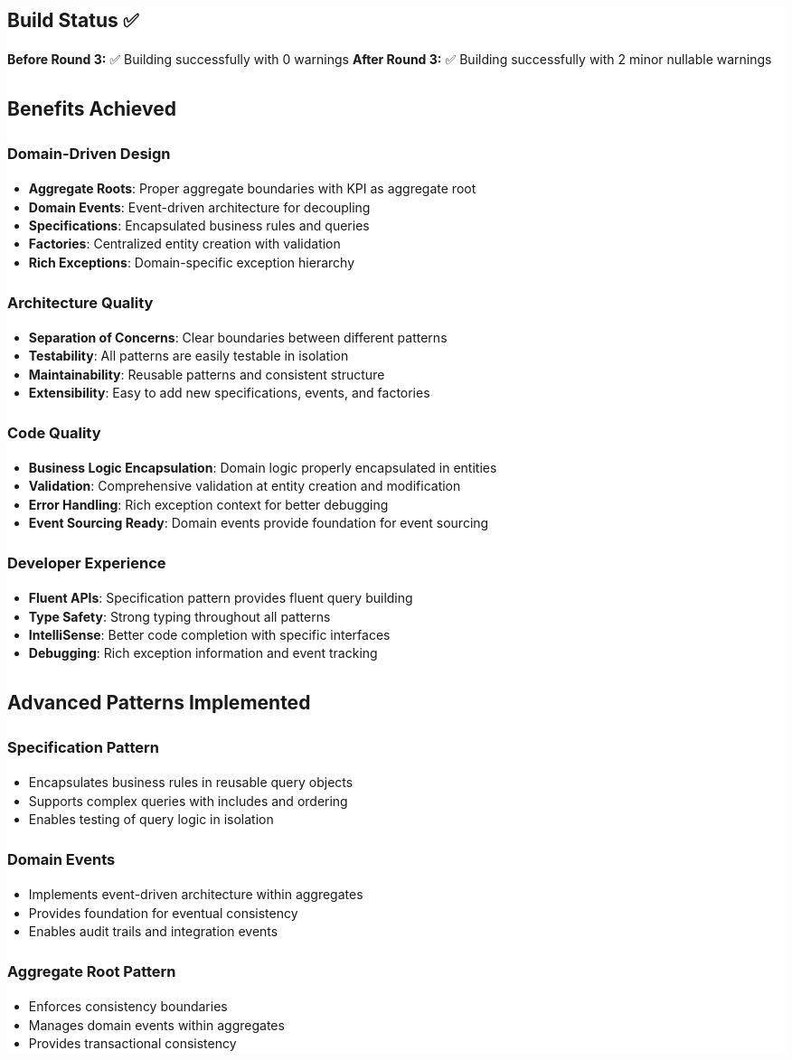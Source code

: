 ## Build Status ✅

**Before Round 3:** ✅ Building successfully with 0 warnings
**After Round 3:** ✅ Building successfully with 2 minor nullable warnings

## Benefits Achieved

### Domain-Driven Design
- **Aggregate Roots**: Proper aggregate boundaries with KPI as aggregate root
- **Domain Events**: Event-driven architecture for decoupling
- **Specifications**: Encapsulated business rules and queries
- **Factories**: Centralized entity creation with validation
- **Rich Exceptions**: Domain-specific exception hierarchy

### Architecture Quality
- **Separation of Concerns**: Clear boundaries between different patterns
- **Testability**: All patterns are easily testable in isolation
- **Maintainability**: Reusable patterns and consistent structure
- **Extensibility**: Easy to add new specifications, events, and factories

### Code Quality
- **Business Logic Encapsulation**: Domain logic properly encapsulated in entities
- **Validation**: Comprehensive validation at entity creation and modification
- **Error Handling**: Rich exception context for better debugging
- **Event Sourcing Ready**: Domain events provide foundation for event sourcing

### Developer Experience
- **Fluent APIs**: Specification pattern provides fluent query building
- **Type Safety**: Strong typing throughout all patterns
- **IntelliSense**: Better code completion with specific interfaces
- **Debugging**: Rich exception information and event tracking

## Advanced Patterns Implemented

### Specification Pattern
- Encapsulates business rules in reusable query objects
- Supports complex queries with includes and ordering
- Enables testing of query logic in isolation

### Domain Events
- Implements event-driven architecture within aggregates
- Provides foundation for eventual consistency
- Enables audit trails and integration events

### Aggregate Root Pattern
- Enforces consistency boundaries
- Manages domain events within aggregates
- Provides transactional consistency
